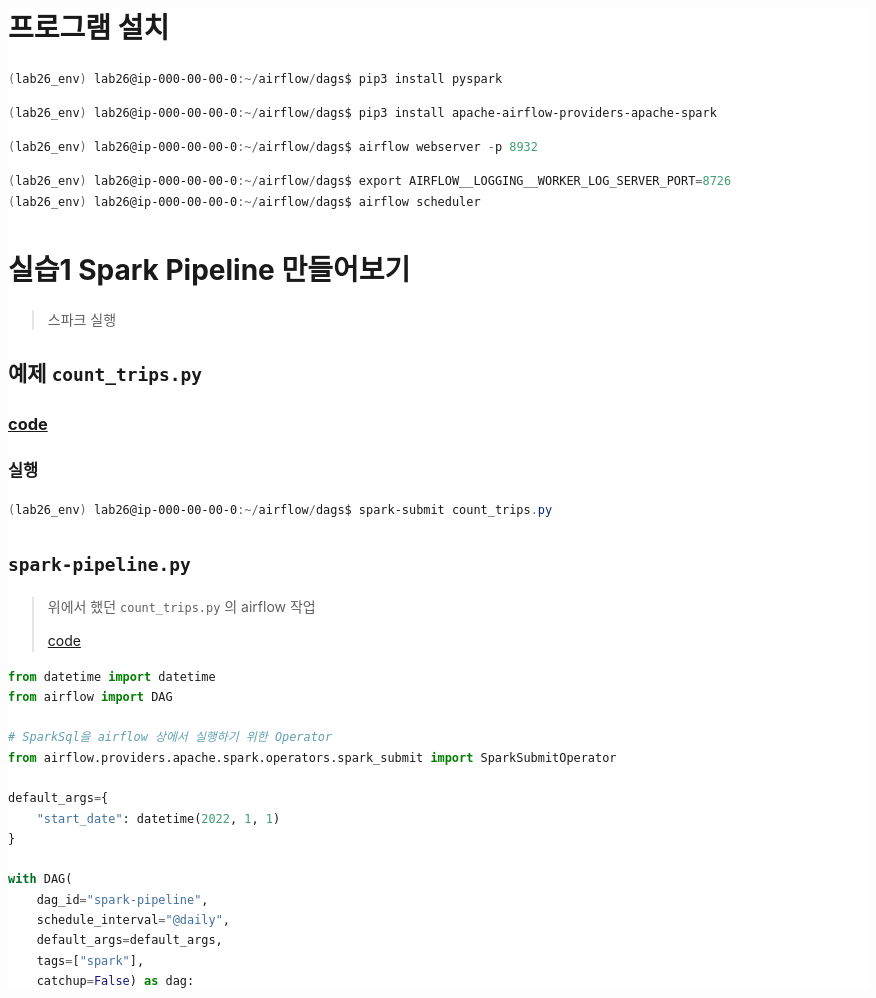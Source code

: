 # 프로그램 설치



```powershell
(lab26_env) lab26@ip-000-00-00-0:~/airflow/dags$ pip3 install pyspark
```

```powershell
(lab26_env) lab26@ip-000-00-00-0:~/airflow/dags$ pip3 install apache-airflow-providers-apache-spark
```

```powershell
(lab26_env) lab26@ip-000-00-00-0:~/airflow/dags$ airflow webserver -p 8932
```

```powershell
(lab26_env) lab26@ip-000-00-00-0:~/airflow/dags$ export AIRFLOW__LOGGING__WORKER_LOG_SERVER_PORT=8726
(lab26_env) lab26@ip-000-00-00-0:~/airflow/dags$ airflow scheduler
```





# 실습1 Spark Pipeline 만들어보기

> 스파크 실행



## 예제 `count_trips.py` 

### [code](https://github.com/suyeee/todo_study/blob/master/220520_s.assets/count_trips.py)



### 실행

```powershell
(lab26_env) lab26@ip-000-00-00-0:~/airflow/dags$ spark-submit count_trips.py
```



## `spark-pipeline.py` 

>위에서 했던  `count_trips.py` 의 airflow 작업
>
>[code](https://github.com/suyeee/todo_study/blob/master/220520_s.assets/spark-pipeline.py)

```python
from datetime import datetime
from airflow import DAG 

# SparkSql을 airflow 상에서 실행하기 위한 Operator
from airflow.providers.apache.spark.operators.spark_submit import SparkSubmitOperator

default_args={
    "start_date": datetime(2022, 1, 1)
}

with DAG(
    dag_id="spark-pipeline",
    schedule_interval="@daily",
    default_args=default_args,
    tags=["spark"],
    catchup=False) as dag:
```